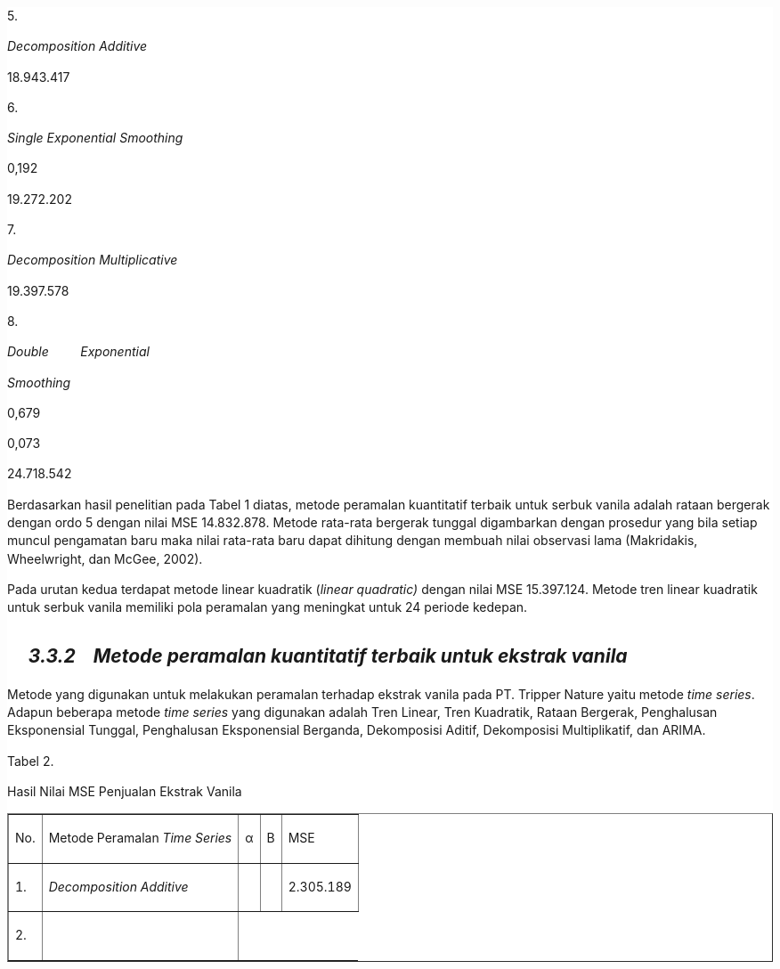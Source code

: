 <tr><td style="vertical-align:middle;">
<p><span class="font1">5.</span></p></td><td style="vertical-align:middle;">
<p><span class="font1" style="font-style:italic;">Decomposition Additive</span></p></td><td style="vertical-align:top;"></td><td style="vertical-align:top;"></td><td style="vertical-align:middle;">
<p><span class="font1">18.943.417</span></p></td></tr>
<tr><td style="vertical-align:middle;">
<p><span class="font1">6.</span></p></td><td style="vertical-align:middle;">
<p><span class="font1" style="font-style:italic;">Single Exponential Smoothing</span></p></td><td style="vertical-align:middle;">
<p><span class="font1">0,192</span></p></td><td style="vertical-align:top;"></td><td style="vertical-align:middle;">
<p><span class="font1">19.272.202</span></p></td></tr>
<tr><td style="vertical-align:middle;">
<p><span class="font1">7.</span></p></td><td style="vertical-align:middle;">
<p><span class="font1" style="font-style:italic;">Decomposition Multiplicative</span></p></td><td style="vertical-align:top;"></td><td style="vertical-align:top;"></td><td style="vertical-align:middle;">
<p><span class="font1">19.397.578</span></p></td></tr>
<tr><td style="vertical-align:top;">
<p><span class="font1">8.</span></p></td><td style="vertical-align:bottom;">
<p><span class="font1" style="font-style:italic;">Double &nbsp;&nbsp;&nbsp;&nbsp;&nbsp;&nbsp;&nbsp;&nbsp;Exponential</span></p>
<p><span class="font1" style="font-style:italic;">Smoothing</span></p></td><td style="vertical-align:top;">
<p><span class="font1">0,679</span></p></td><td style="vertical-align:top;">
<p><span class="font1">0,073</span></p></td><td style="vertical-align:top;">
<p><span class="font1">24.718.542</span></p></td></tr>
</table>
<p><span class="font2">Berdasarkan hasil penelitian pada Tabel 1 diatas, metode peramalan kuantitatif terbaik untuk serbuk vanila adalah rataan bergerak dengan ordo 5 dengan nilai MSE 14.832.878. Metode rata-rata bergerak tunggal digambarkan dengan prosedur yang bila setiap muncul pengamatan baru maka nilai rata-rata baru dapat dihitung dengan membuah nilai observasi lama (Makridakis, Wheelwright, dan McGee, 2002).</span></p>
<p><span class="font2">Pada urutan kedua terdapat metode linear kuadratik (</span><span class="font2" style="font-style:italic;">linear quadratic)</span><span class="font2"> dengan nilai MSE 15.397.124. Metode tren linear kuadratik untuk serbuk vanila memiliki pola peramalan yang meningkat untuk 24 periode kedepan.</span></p>
<ul style="list-style:none;"><li>
<h2><a name="bookmark30"></a><span class="font2" style="font-weight:bold;font-style:italic;"><a name="bookmark31"></a>3.3.2 &nbsp;&nbsp;&nbsp;Metode peramalan kuantitatif terbaik untuk ekstrak vanila</span></h2></li></ul>
<p><span class="font2">Metode yang digunakan untuk melakukan peramalan terhadap ekstrak vanila pada PT. Tripper Nature yaitu metode </span><span class="font2" style="font-style:italic;">time series</span><span class="font2">. Adapun beberapa metode </span><span class="font2" style="font-style:italic;">time series</span><span class="font2"> yang digunakan adalah Tren Linear, Tren Kuadratik, Rataan Bergerak, Penghalusan Eksponensial Tunggal, Penghalusan Eksponensial Berganda, Dekomposisi Aditif, Dekomposisi Multiplikatif, dan ARIMA.</span></p>
<p><span class="font2">Tabel 2.</span></p>
<p><span class="font2">Hasil Nilai MSE Penjualan Ekstrak Vanila</span></p>
<table border="1">
<tr><td style="vertical-align:middle;">
<p><span class="font1">No.</span></p></td><td style="vertical-align:middle;">
<p><span class="font1">Metode Peramalan </span><span class="font1" style="font-style:italic;">Time Series</span></p></td><td style="vertical-align:middle;">
<p><span class="font1">α</span></p></td><td style="vertical-align:middle;">
<p><span class="font1">B</span></p></td><td style="vertical-align:middle;">
<p><span class="font1">MSE</span></p></td></tr>
<tr><td style="vertical-align:middle;">
<p><span class="font1">1.</span></p></td><td style="vertical-align:middle;">
<p><span class="font1" style="font-style:italic;">Decomposition Additive</span></p></td><td style="vertical-align:top;"></td><td style="vertical-align:top;"></td><td style="vertical-align:middle;">
<p><span class="font1">2.305.189</span></p></td></tr>
<tr><td style="vertical-align:middle;">
<p><span class="font1">2.</span></p></td><td style="vertical-align:middle;">